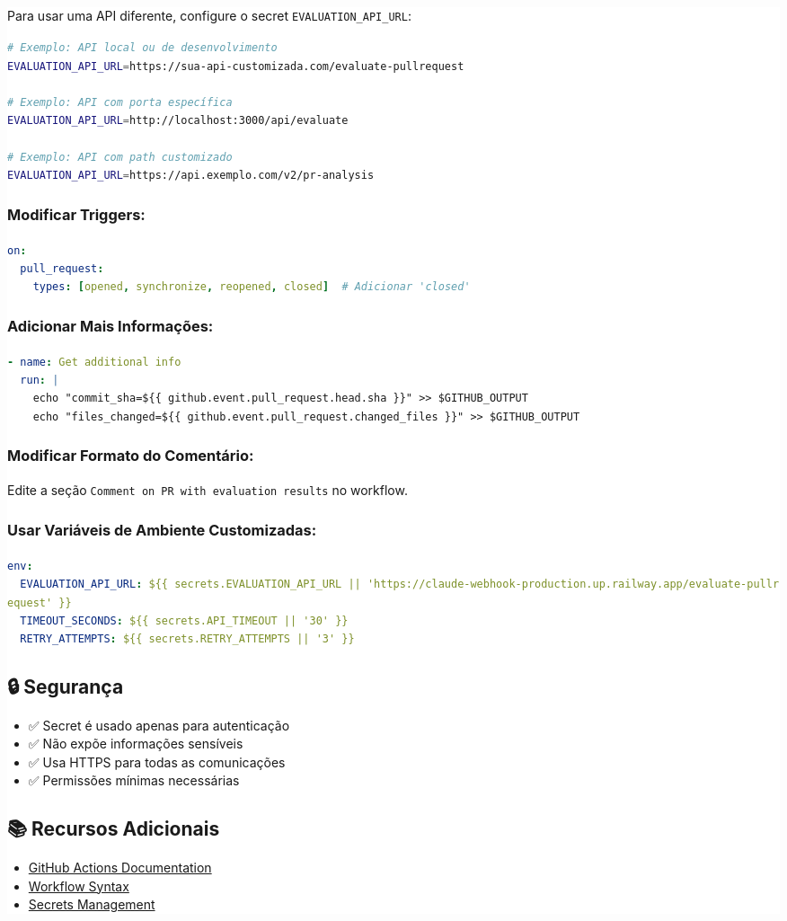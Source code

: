 Para usar uma API diferente, configure o secret `EVALUATION_API_URL`:

```bash
# Exemplo: API local ou de desenvolvimento
EVALUATION_API_URL=https://sua-api-customizada.com/evaluate-pullrequest

# Exemplo: API com porta específica
EVALUATION_API_URL=http://localhost:3000/api/evaluate

# Exemplo: API com path customizado
EVALUATION_API_URL=https://api.exemplo.com/v2/pr-analysis
```

### Modificar Triggers:

```yaml
on:
  pull_request:
    types: [opened, synchronize, reopened, closed]  # Adicionar 'closed'
```

### Adicionar Mais Informações:

```yaml
- name: Get additional info
  run: |
    echo "commit_sha=${{ github.event.pull_request.head.sha }}" >> $GITHUB_OUTPUT
    echo "files_changed=${{ github.event.pull_request.changed_files }}" >> $GITHUB_OUTPUT
```

### Modificar Formato do Comentário:

Edite a seção `Comment on PR with evaluation results` no workflow.

### Usar Variáveis de Ambiente Customizadas:

```yaml
env:
  EVALUATION_API_URL: ${{ secrets.EVALUATION_API_URL || 'https://claude-webhook-production.up.railway.app/evaluate-pullrequest' }}
  TIMEOUT_SECONDS: ${{ secrets.API_TIMEOUT || '30' }}
  RETRY_ATTEMPTS: ${{ secrets.RETRY_ATTEMPTS || '3' }}
```

## 🔒 Segurança

- ✅ Secret é usado apenas para autenticação
- ✅ Não expõe informações sensíveis
- ✅ Usa HTTPS para todas as comunicações
- ✅ Permissões mínimas necessárias

## 📚 Recursos Adicionais

- [GitHub Actions Documentation](https://docs.github.com/en/actions)
- [Workflow Syntax](https://docs.github.com/en/actions/using-workflows/workflow-syntax-for-github-actions)
- [Secrets Management](https://docs.github.com/en/actions/security-guides/encrypted-secrets)
